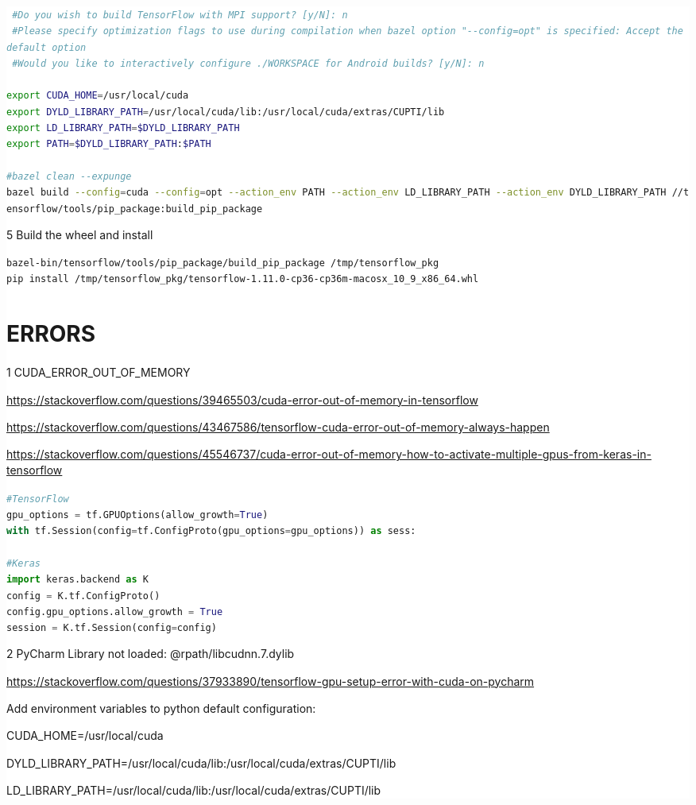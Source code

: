 ```sh
 #Do you wish to build TensorFlow with MPI support? [y/N]: n
 #Please specify optimization flags to use during compilation when bazel option "--config=opt" is specified: Accept the default option
 #Would you like to interactively configure ./WORKSPACE for Android builds? [y/N]: n

export CUDA_HOME=/usr/local/cuda
export DYLD_LIBRARY_PATH=/usr/local/cuda/lib:/usr/local/cuda/extras/CUPTI/lib
export LD_LIBRARY_PATH=$DYLD_LIBRARY_PATH
export PATH=$DYLD_LIBRARY_PATH:$PATH

#bazel clean --expunge
bazel build --config=cuda --config=opt --action_env PATH --action_env LD_LIBRARY_PATH --action_env DYLD_LIBRARY_PATH //tensorflow/tools/pip_package:build_pip_package
```

5 Build the wheel and install

```sh
bazel-bin/tensorflow/tools/pip_package/build_pip_package /tmp/tensorflow_pkg
pip install /tmp/tensorflow_pkg/tensorflow-1.11.0-cp36-cp36m-macosx_10_9_x86_64.whl
```

ERRORS
======

1 CUDA\_ERROR\_OUT\_OF\_MEMORY

<https://stackoverflow.com/questions/39465503/cuda-error-out-of-memory-in-tensorflow>

 <https://stackoverflow.com/questions/43467586/tensorflow-cuda-error-out-of-memory-always-happen>

 <https://stackoverflow.com/questions/45546737/cuda-error-out-of-memory-how-to-activate-multiple-gpus-from-keras-in-tensorflow>

```python
#TensorFlow
gpu_options = tf.GPUOptions(allow_growth=True) 
with tf.Session(config=tf.ConfigProto(gpu_options=gpu_options)) as sess:

#Keras
import keras.backend as K
config = K.tf.ConfigProto()
config.gpu_options.allow_growth = True
session = K.tf.Session(config=config)
```

2 PyCharm Library not loaded: @rpath/libcudnn.7.dylib

<https://stackoverflow.com/questions/37933890/tensorflow-gpu-setup-error-with-cuda-on-pycharm>

Add environment variables to python default configuration:

 CUDA\_HOME=/usr/local/cuda

 DYLD\_LIBRARY\_PATH=/usr/local/cuda/lib:/usr/local/cuda/extras/CUPTI/lib

 LD\_LIBRARY\_PATH=/usr/local/cuda/lib:/usr/local/cuda/extras/CUPTI/lib

